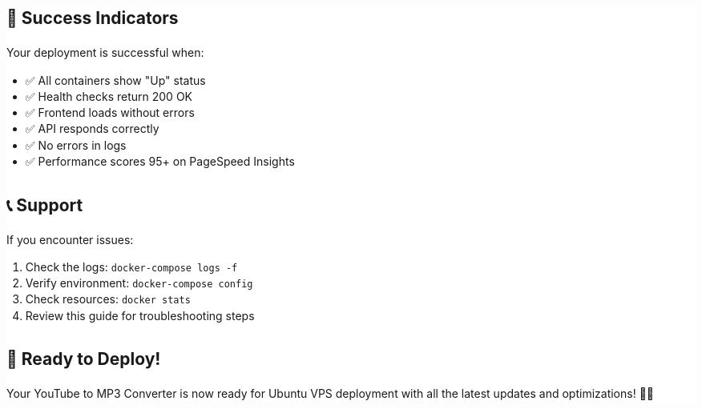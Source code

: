 ## 🎉 **Success Indicators**

Your deployment is successful when:
- ✅ All containers show "Up" status
- ✅ Health checks return 200 OK
- ✅ Frontend loads without errors
- ✅ API responds correctly
- ✅ No errors in logs
- ✅ Performance scores 95+ on PageSpeed Insights

## 📞 **Support**

If you encounter issues:
1. Check the logs: `docker-compose logs -f`
2. Verify environment: `docker-compose config`
3. Check resources: `docker stats`
4. Review this guide for troubleshooting steps

## 🚀 **Ready to Deploy!**

Your YouTube to MP3 Converter is now ready for Ubuntu VPS deployment with all the latest updates and optimizations! 🎨✨
